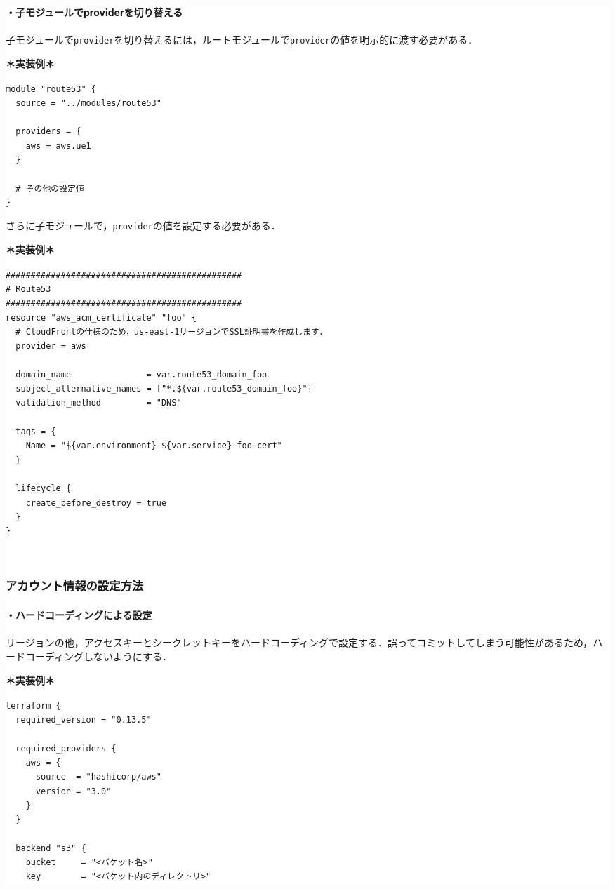 #### ・子モジュールでproviderを切り替える

子モジュールで```provider```を切り替えるには，ルートモジュールで```provider```の値を明示的に渡す必要がある．

**＊実装例＊**

```hcl
module "route53" {
  source = "../modules/route53"

  providers = {
    aws = aws.ue1
  }
  
  # その他の設定値
}
```

さらに子モジュールで，```provider```の値を設定する必要がある．

**＊実装例＊**

```hcl
###############################################
# Route53
###############################################
resource "aws_acm_certificate" "foo" {
  # CloudFrontの仕様のため，us-east-1リージョンでSSL証明書を作成します．
  provider = aws

  domain_name               = var.route53_domain_foo
  subject_alternative_names = ["*.${var.route53_domain_foo}"]
  validation_method         = "DNS"

  tags = {
    Name = "${var.environment}-${var.service}-foo-cert"
  }

  lifecycle {
    create_before_destroy = true
  }
}
```

<br>

### アカウント情報の設定方法

#### ・ハードコーディングによる設定

リージョンの他，アクセスキーとシークレットキーをハードコーディングで設定する．誤ってコミットしてしまう可能性があるため，ハードコーディングしないようにする．

**＊実装例＊**

```hcl
terraform {
  required_version = "0.13.5"

  required_providers {
    aws = {
      source  = "hashicorp/aws"
      version = "3.0"
    }
  }
  
  backend "s3" {
    bucket     = "<バケット名>"
    key        = "<バケット内のディレクトリ>"
```